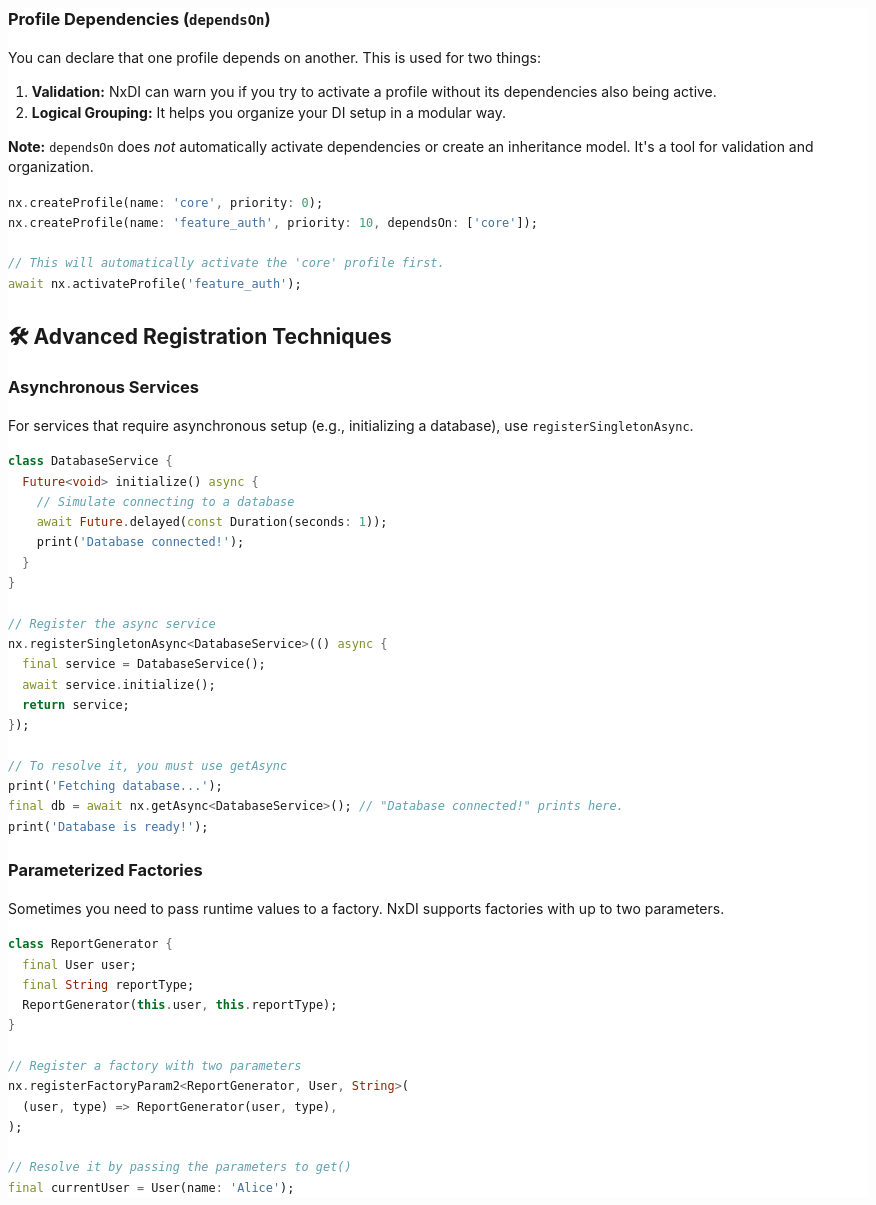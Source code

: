 ### Profile Dependencies (`dependsOn`)

You can declare that one profile depends on another. This is used for two things:
1.  **Validation:** NxDI can warn you if you try to activate a profile without its dependencies also being active.
2.  **Logical Grouping:** It helps you organize your DI setup in a modular way.

**Note:** `dependsOn` does *not* automatically activate dependencies or create an inheritance model. It's a tool for validation and organization.

```dart
nx.createProfile(name: 'core', priority: 0);
nx.createProfile(name: 'feature_auth', priority: 10, dependsOn: ['core']);

// This will automatically activate the 'core' profile first.
await nx.activateProfile('feature_auth');
```

## 🛠️ Advanced Registration Techniques

### Asynchronous Services

For services that require asynchronous setup (e.g., initializing a database), use `registerSingletonAsync`.

```dart
class DatabaseService {
  Future<void> initialize() async {
    // Simulate connecting to a database
    await Future.delayed(const Duration(seconds: 1));
    print('Database connected!');
  }
}

// Register the async service
nx.registerSingletonAsync<DatabaseService>(() async {
  final service = DatabaseService();
  await service.initialize();
  return service;
});

// To resolve it, you must use getAsync
print('Fetching database...');
final db = await nx.getAsync<DatabaseService>(); // "Database connected!" prints here.
print('Database is ready!');
```

### Parameterized Factories

Sometimes you need to pass runtime values to a factory. NxDI supports factories with up to two parameters.

```dart
class ReportGenerator {
  final User user;
  final String reportType;
  ReportGenerator(this.user, this.reportType);
}

// Register a factory with two parameters
nx.registerFactoryParam2<ReportGenerator, User, String>(
  (user, type) => ReportGenerator(user, type),
);

// Resolve it by passing the parameters to get()
final currentUser = User(name: 'Alice');
```